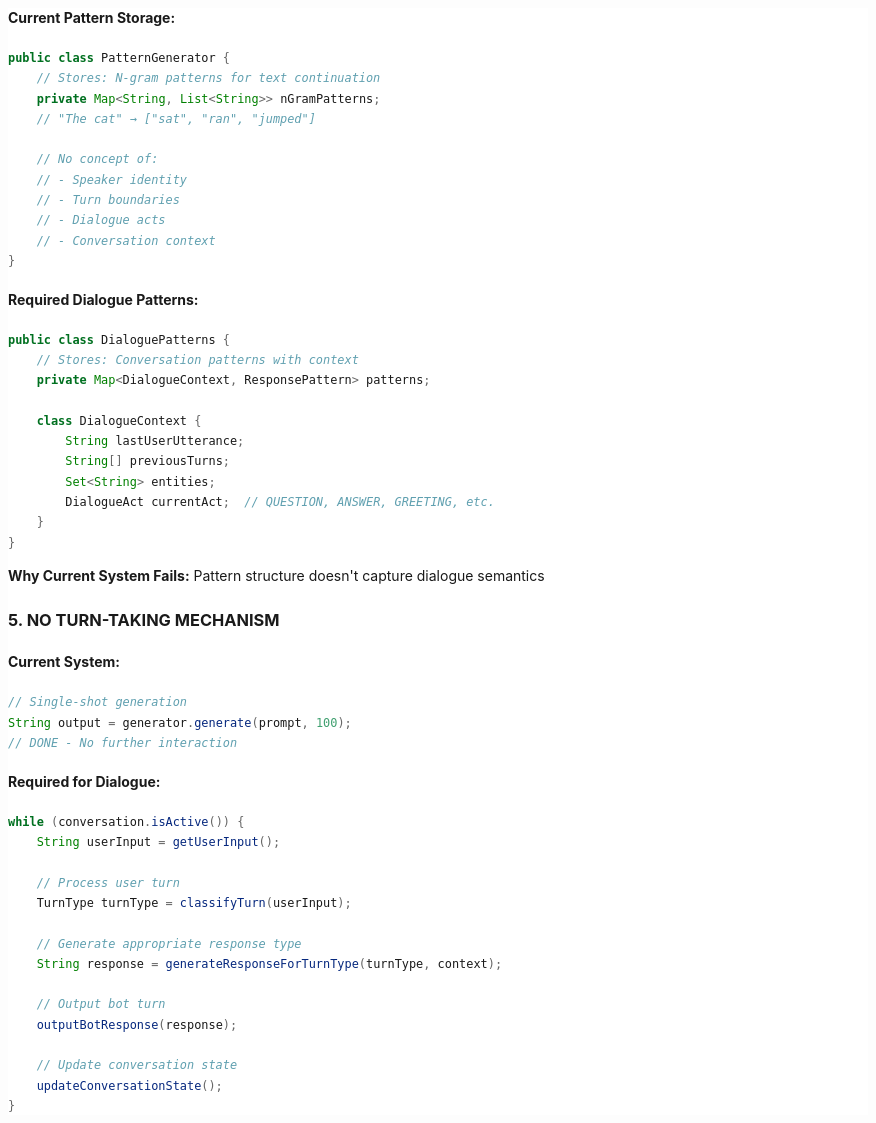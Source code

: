 #### Current Pattern Storage:
```java
public class PatternGenerator {
    // Stores: N-gram patterns for text continuation
    private Map<String, List<String>> nGramPatterns;
    // "The cat" → ["sat", "ran", "jumped"]
    
    // No concept of:
    // - Speaker identity
    // - Turn boundaries
    // - Dialogue acts
    // - Conversation context
}
```

#### Required Dialogue Patterns:
```java
public class DialoguePatterns {
    // Stores: Conversation patterns with context
    private Map<DialogueContext, ResponsePattern> patterns;
    
    class DialogueContext {
        String lastUserUtterance;
        String[] previousTurns;
        Set<String> entities;
        DialogueAct currentAct;  // QUESTION, ANSWER, GREETING, etc.
    }
}
```

**Why Current System Fails:** Pattern structure doesn't capture dialogue semantics

### 5. NO TURN-TAKING MECHANISM

#### Current System:
```java
// Single-shot generation
String output = generator.generate(prompt, 100);
// DONE - No further interaction
```

#### Required for Dialogue:
```java
while (conversation.isActive()) {
    String userInput = getUserInput();
    
    // Process user turn
    TurnType turnType = classifyTurn(userInput);
    
    // Generate appropriate response type
    String response = generateResponseForTurnType(turnType, context);
    
    // Output bot turn
    outputBotResponse(response);
    
    // Update conversation state
    updateConversationState();
}
```

